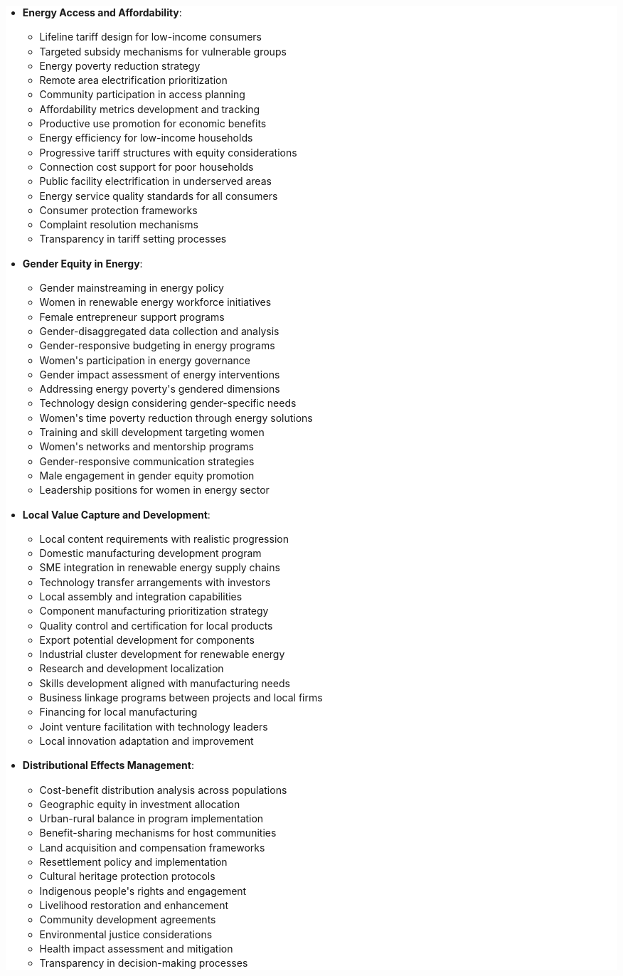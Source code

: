 - **Energy Access and Affordability**:
  - Lifeline tariff design for low-income consumers
  - Targeted subsidy mechanisms for vulnerable groups
  - Energy poverty reduction strategy
  - Remote area electrification prioritization
  - Community participation in access planning
  - Affordability metrics development and tracking
  - Productive use promotion for economic benefits
  - Energy efficiency for low-income households
  - Progressive tariff structures with equity considerations
  - Connection cost support for poor households
  - Public facility electrification in underserved areas
  - Energy service quality standards for all consumers
  - Consumer protection frameworks
  - Complaint resolution mechanisms
  - Transparency in tariff setting processes

- **Gender Equity in Energy**:
  - Gender mainstreaming in energy policy
  - Women in renewable energy workforce initiatives
  - Female entrepreneur support programs
  - Gender-disaggregated data collection and analysis
  - Gender-responsive budgeting in energy programs
  - Women's participation in energy governance
  - Gender impact assessment of energy interventions
  - Addressing energy poverty's gendered dimensions
  - Technology design considering gender-specific needs
  - Women's time poverty reduction through energy solutions
  - Training and skill development targeting women
  - Women's networks and mentorship programs
  - Gender-responsive communication strategies
  - Male engagement in gender equity promotion
  - Leadership positions for women in energy sector

- **Local Value Capture and Development**:
  - Local content requirements with realistic progression
  - Domestic manufacturing development program
  - SME integration in renewable energy supply chains
  - Technology transfer arrangements with investors
  - Local assembly and integration capabilities
  - Component manufacturing prioritization strategy
  - Quality control and certification for local products
  - Export potential development for components
  - Industrial cluster development for renewable energy
  - Research and development localization
  - Skills development aligned with manufacturing needs
  - Business linkage programs between projects and local firms
  - Financing for local manufacturing
  - Joint venture facilitation with technology leaders
  - Local innovation adaptation and improvement

- **Distributional Effects Management**:
  - Cost-benefit distribution analysis across populations
  - Geographic equity in investment allocation
  - Urban-rural balance in program implementation
  - Benefit-sharing mechanisms for host communities
  - Land acquisition and compensation frameworks
  - Resettlement policy and implementation
  - Cultural heritage protection protocols
  - Indigenous people's rights and engagement
  - Livelihood restoration and enhancement
  - Community development agreements
  - Environmental justice considerations
  - Health impact assessment and mitigation
  - Transparency in decision-making processes
